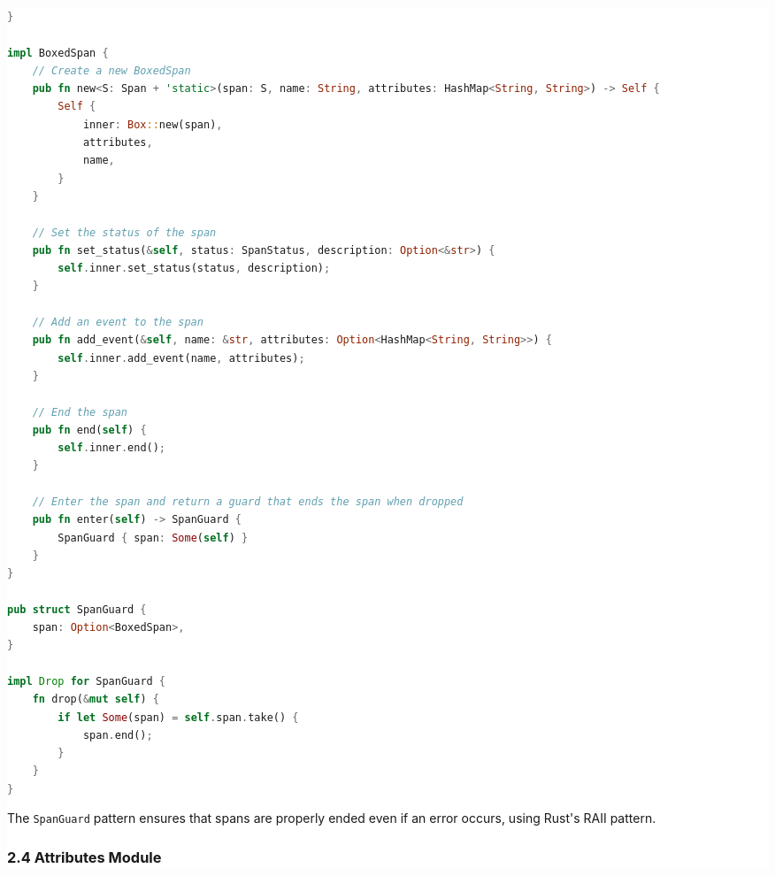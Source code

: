 ```rust
}

impl BoxedSpan {
    // Create a new BoxedSpan
    pub fn new<S: Span + 'static>(span: S, name: String, attributes: HashMap<String, String>) -> Self {
        Self {
            inner: Box::new(span),
            attributes,
            name,
        }
    }
    
    // Set the status of the span
    pub fn set_status(&self, status: SpanStatus, description: Option<&str>) {
        self.inner.set_status(status, description);
    }
    
    // Add an event to the span
    pub fn add_event(&self, name: &str, attributes: Option<HashMap<String, String>>) {
        self.inner.add_event(name, attributes);
    }
    
    // End the span
    pub fn end(self) {
        self.inner.end();
    }
    
    // Enter the span and return a guard that ends the span when dropped
    pub fn enter(self) -> SpanGuard {
        SpanGuard { span: Some(self) }
    }
}

pub struct SpanGuard {
    span: Option<BoxedSpan>,
}

impl Drop for SpanGuard {
    fn drop(&mut self) {
        if let Some(span) = self.span.take() {
            span.end();
        }
    }
}
```

The `SpanGuard` pattern ensures that spans are properly ended even if an error occurs, using Rust's RAII pattern.

### 2.4 Attributes Module
